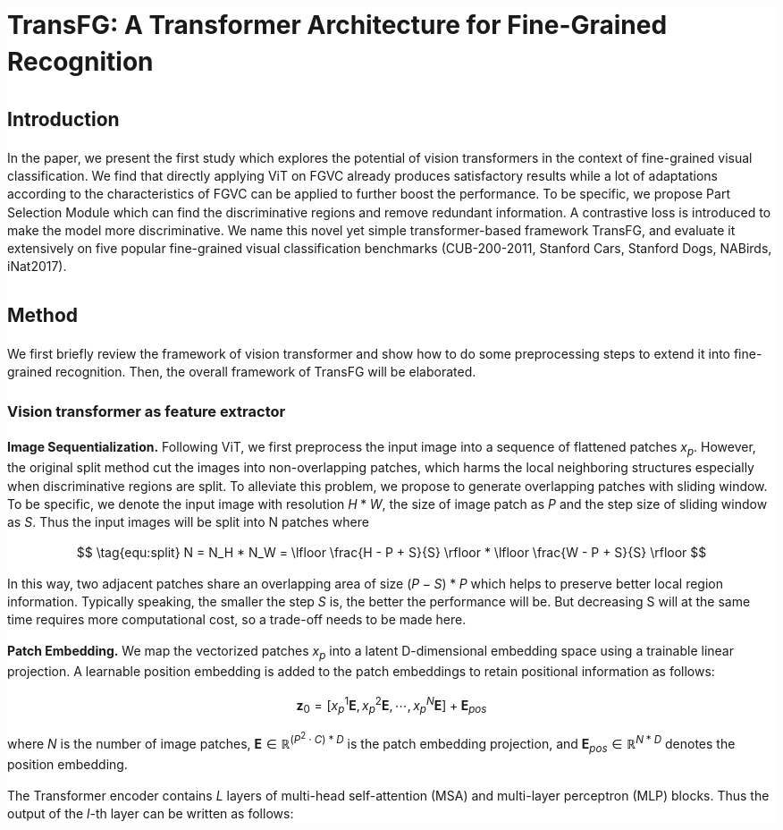 # TransFG: A Transformer Architecture for Fine-Grained Recognition

## Introduction

In the paper, we present the first study which explores the potential of vision transformers in the context of fine-grained visual classification. We find that directly applying ViT on FGVC already produces satisfactory results while a lot of adaptations according to the characteristics of FGVC can be applied to further boost the performance. To be specific, we propose Part Selection Module which can find the discriminative regions and remove redundant information. A contrastive loss is introduced to make the model more discriminative. We name this novel yet simple transformer-based framework TransFG, and evaluate it extensively on five popular fine-grained visual classification benchmarks (CUB-200-2011, Stanford Cars, Stanford Dogs, NABirds, iNat2017).

## Method

We first briefly review the framework of vision transformer and show how to do some preprocessing steps to extend it into fine-grained recognition. Then, the overall framework of TransFG will be elaborated.

### Vision transformer as feature extractor

**Image Sequentialization.** Following ViT, we first preprocess the input image into a sequence of flattened patches $x_p$. However, the original split method cut the images into non-overlapping patches, which harms the local neighboring structures especially when discriminative regions are split. To alleviate this problem, we propose to generate overlapping patches with sliding window. To be specific, we denote the input image with resolution $H * W$, the size of image patch as $P$ and the step size of sliding window as $S$. Thus the input images will be split into N patches where

$$
\tag{equ:split}
    N = N_H * N_W = \lfloor \frac{H - P + S}{S} \rfloor * \lfloor \frac{W - P + S}{S} \rfloor
$$

In this way, two adjacent patches share an overlapping area of size $(P - S) * P$ which helps to preserve better local region information. Typically speaking, the smaller the step $S$ is, the better the performance will be. But decreasing S will at the same time requires more computational cost, so a trade-off needs to be made here.

**Patch Embedding.** We map the vectorized patches $x_p$ into a latent D-dimensional embedding space using a trainable linear projection. A learnable position embedding is added to the patch embeddings to retain positional information as follows:

$$
    \mathbf{z}_0 = [x_p^1\mathbf{E},x_p^2\mathbf{E},\cdots,x_p^N\mathbf{E}] + \mathbf{E}_{pos}
$$

where $N$ is the number of image patches, $\mathbf{E} \in \mathbb{R}^{(P^2 \cdot C) * D}$ is the patch embedding projection, and $\mathbf{E}_{pos} \in \mathbb{R}^{N * D}$ denotes the position embedding.

The Transformer encoder contains $L$ layers of multi-head self-attention (MSA) and multi-layer perceptron (MLP) blocks. Thus the output of the $l$-th layer can be written as follows:
